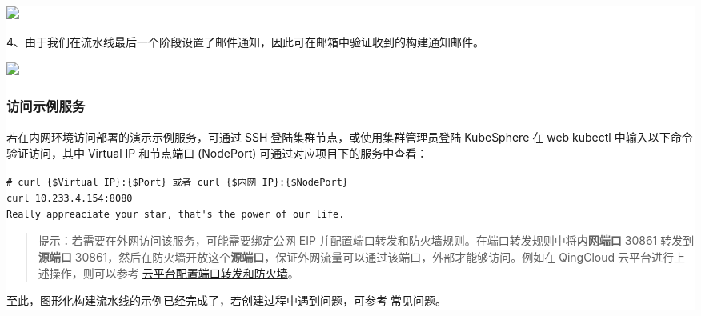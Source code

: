 ![](https://pek3b.qingstor.com/kubesphere-docs/png/20190514164245.png)

4、由于我们在流水线最后一个阶段设置了邮件通知，因此可在邮箱中验证收到的构建通知邮件。

![](https://pek3b.qingstor.com/kubesphere-docs/png/20190514200639.png)

### 访问示例服务

若在内网环境访问部署的演示示例服务，可通过 SSH 登陆集群节点，或使用集群管理员登陆 KubeSphere 在 web kubectl 中输入以下命令验证访问，其中 Virtual IP 和节点端口 (NodePort) 可通过对应项目下的服务中查看：

```shell
# curl {$Virtual IP}:{$Port} 或者 curl {$内网 IP}:{$NodePort}
curl 10.233.4.154:8080
Really appreaciate your star, that's the power of our life.
```

> 提示：若需要在外网访问该服务，可能需要绑定公网 EIP 并配置端口转发和防火墙规则。在端口转发规则中将**内网端口** 30861 转发到**源端口** 30861，然后在防火墙开放这个**源端口**，保证外网流量可以通过该端口，外部才能够访问。例如在 QingCloud 云平台进行上述操作，则可以参考 [云平台配置端口转发和防火墙](../../appendix/qingcloud-manipulation)。

至此，图形化构建流水线的示例已经完成了，若创建过程中遇到问题，可参考 [常见问题](../../devops/devops-faq)。
